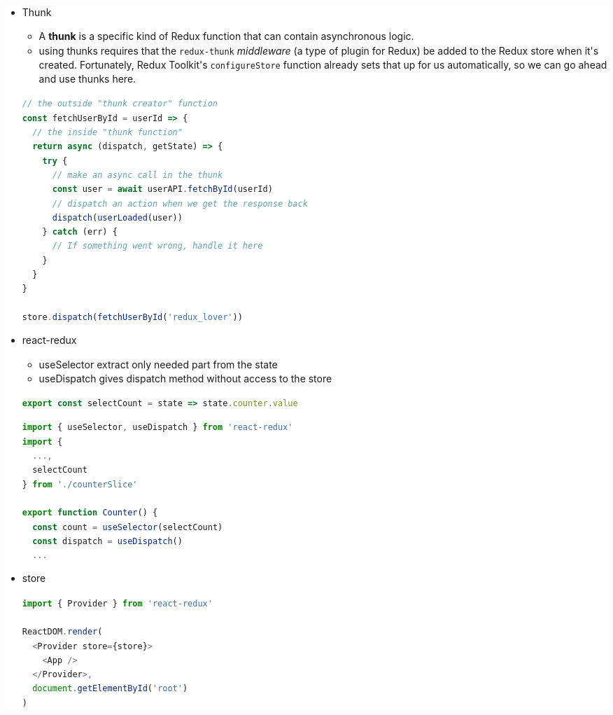    - Thunk

     - A **thunk** is a specific kind of Redux function that can contain asynchronous logic.
     - using thunks requires that the `redux-thunk` *middleware* (a type of plugin for Redux) be added to the Redux store when it's created. Fortunately, Redux Toolkit's `configureStore` function already sets that up for us automatically, so we can go ahead and use thunks here.

     ```js
     // the outside "thunk creator" function
     const fetchUserById = userId => {
       // the inside "thunk function"
       return async (dispatch, getState) => {
         try {
           // make an async call in the thunk
           const user = await userAPI.fetchById(userId)
           // dispatch an action when we get the response back
           dispatch(userLoaded(user))
         } catch (err) {
           // If something went wrong, handle it here
         }
       }
     }
     
     store.dispatch(fetchUserById('redux_lover'))
     ```

   - react-redux

     - useSelector extract only needed part from the state
     - useDispatch gives dispatch method without access to the store

     ```js
     export const selectCount = state => state.counter.value
     ```

     ```js
     import { useSelector, useDispatch } from 'react-redux'
     import {
       ...,
       selectCount
     } from './counterSlice'
     
     export function Counter() {
       const count = useSelector(selectCount)
       const dispatch = useDispatch()
       ...
     ```

   - store

     ```js
     import { Provider } from 'react-redux'
     
     ReactDOM.render(
       <Provider store={store}>
         <App />
       </Provider>,
       document.getElementById('root')
     )
     